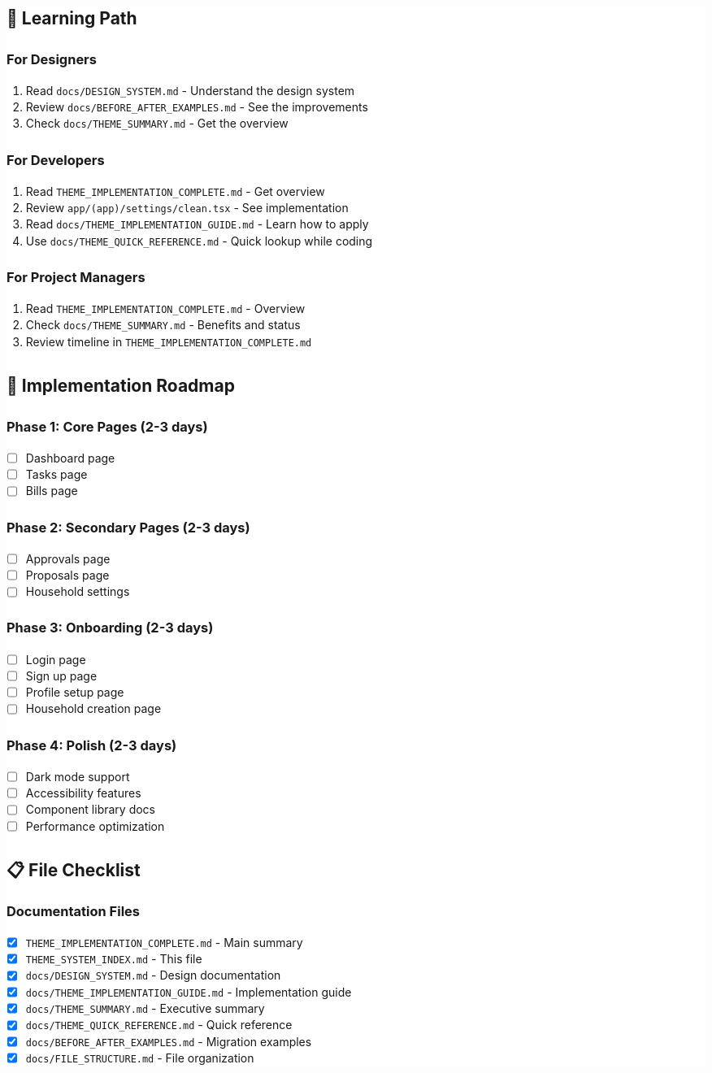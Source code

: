 ## 📖 Learning Path

### For Designers
1. Read `docs/DESIGN_SYSTEM.md` - Understand the design system
2. Review `docs/BEFORE_AFTER_EXAMPLES.md` - See the improvements
3. Check `docs/THEME_SUMMARY.md` - Get the overview

### For Developers
1. Read `THEME_IMPLEMENTATION_COMPLETE.md` - Get overview
2. Review `app/(app)/settings/clean.tsx` - See implementation
3. Read `docs/THEME_IMPLEMENTATION_GUIDE.md` - Learn how to apply
4. Use `docs/THEME_QUICK_REFERENCE.md` - Quick lookup while coding

### For Project Managers
1. Read `THEME_IMPLEMENTATION_COMPLETE.md` - Overview
2. Check `docs/THEME_SUMMARY.md` - Benefits and status
3. Review timeline in `THEME_IMPLEMENTATION_COMPLETE.md`

## 🚀 Implementation Roadmap

### Phase 1: Core Pages (2-3 days)
- [ ] Dashboard page
- [ ] Tasks page
- [ ] Bills page

### Phase 2: Secondary Pages (2-3 days)
- [ ] Approvals page
- [ ] Proposals page
- [ ] Household settings

### Phase 3: Onboarding (2-3 days)
- [ ] Login page
- [ ] Sign up page
- [ ] Profile setup page
- [ ] Household creation page

### Phase 4: Polish (2-3 days)
- [ ] Dark mode support
- [ ] Accessibility features
- [ ] Component library docs
- [ ] Performance optimization

## 📋 File Checklist

### Documentation Files
- [x] `THEME_IMPLEMENTATION_COMPLETE.md` - Main summary
- [x] `THEME_SYSTEM_INDEX.md` - This file
- [x] `docs/DESIGN_SYSTEM.md` - Design documentation
- [x] `docs/THEME_IMPLEMENTATION_GUIDE.md` - Implementation guide
- [x] `docs/THEME_SUMMARY.md` - Executive summary
- [x] `docs/THEME_QUICK_REFERENCE.md` - Quick reference
- [x] `docs/BEFORE_AFTER_EXAMPLES.md` - Migration examples
- [x] `docs/FILE_STRUCTURE.md` - File organization
